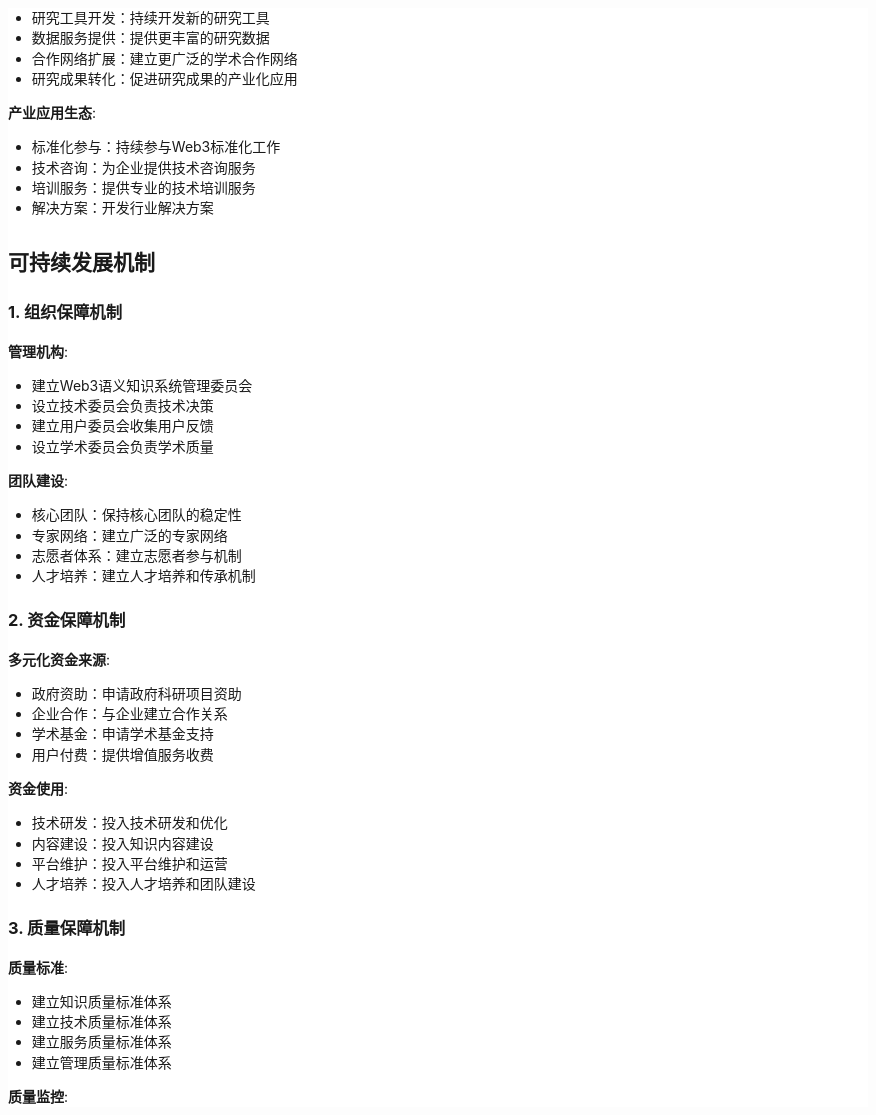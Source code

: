 - 研究工具开发：持续开发新的研究工具
- 数据服务提供：提供更丰富的研究数据
- 合作网络扩展：建立更广泛的学术合作网络
- 研究成果转化：促进研究成果的产业化应用

**产业应用生态**:

- 标准化参与：持续参与Web3标准化工作
- 技术咨询：为企业提供技术咨询服务
- 培训服务：提供专业的技术培训服务
- 解决方案：开发行业解决方案

## 可持续发展机制

### 1. 组织保障机制

**管理机构**:

- 建立Web3语义知识系统管理委员会
- 设立技术委员会负责技术决策
- 建立用户委员会收集用户反馈
- 设立学术委员会负责学术质量

**团队建设**:

- 核心团队：保持核心团队的稳定性
- 专家网络：建立广泛的专家网络
- 志愿者体系：建立志愿者参与机制
- 人才培养：建立人才培养和传承机制

### 2. 资金保障机制

**多元化资金来源**:

- 政府资助：申请政府科研项目资助
- 企业合作：与企业建立合作关系
- 学术基金：申请学术基金支持
- 用户付费：提供增值服务收费

**资金使用**:

- 技术研发：投入技术研发和优化
- 内容建设：投入知识内容建设
- 平台维护：投入平台维护和运营
- 人才培养：投入人才培养和团队建设

### 3. 质量保障机制

**质量标准**:

- 建立知识质量标准体系
- 建立技术质量标准体系
- 建立服务质量标准体系
- 建立管理质量标准体系

**质量监控**:
